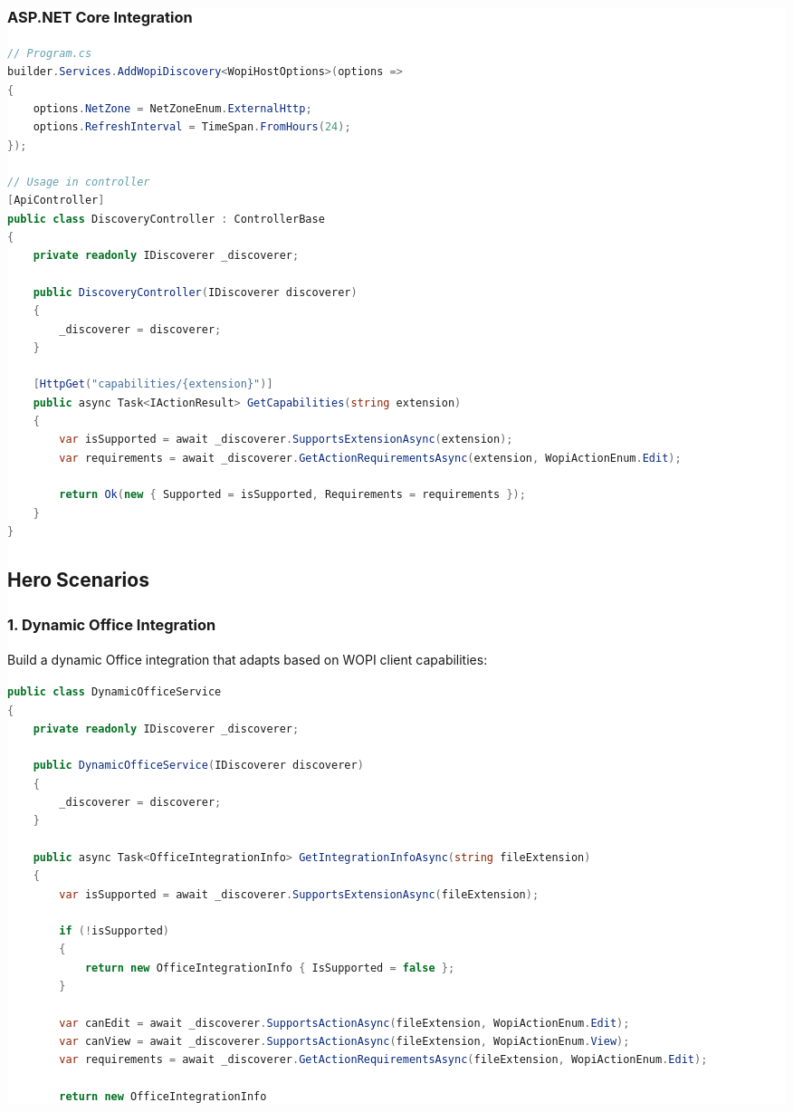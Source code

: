 ### ASP.NET Core Integration

```csharp
// Program.cs
builder.Services.AddWopiDiscovery<WopiHostOptions>(options =>
{
    options.NetZone = NetZoneEnum.ExternalHttp;
    options.RefreshInterval = TimeSpan.FromHours(24);
});

// Usage in controller
[ApiController]
public class DiscoveryController : ControllerBase
{
    private readonly IDiscoverer _discoverer;
    
    public DiscoveryController(IDiscoverer discoverer)
    {
        _discoverer = discoverer;
    }
    
    [HttpGet("capabilities/{extension}")]
    public async Task<IActionResult> GetCapabilities(string extension)
    {
        var isSupported = await _discoverer.SupportsExtensionAsync(extension);
        var requirements = await _discoverer.GetActionRequirementsAsync(extension, WopiActionEnum.Edit);
        
        return Ok(new { Supported = isSupported, Requirements = requirements });
    }
}
```

## Hero Scenarios

### 1. Dynamic Office Integration

Build a dynamic Office integration that adapts based on WOPI client capabilities:

```csharp
public class DynamicOfficeService
{
    private readonly IDiscoverer _discoverer;
    
    public DynamicOfficeService(IDiscoverer discoverer)
    {
        _discoverer = discoverer;
    }
    
    public async Task<OfficeIntegrationInfo> GetIntegrationInfoAsync(string fileExtension)
    {
        var isSupported = await _discoverer.SupportsExtensionAsync(fileExtension);
        
        if (!isSupported)
        {
            return new OfficeIntegrationInfo { IsSupported = false };
        }
        
        var canEdit = await _discoverer.SupportsActionAsync(fileExtension, WopiActionEnum.Edit);
        var canView = await _discoverer.SupportsActionAsync(fileExtension, WopiActionEnum.View);
        var requirements = await _discoverer.GetActionRequirementsAsync(fileExtension, WopiActionEnum.Edit);
        
        return new OfficeIntegrationInfo
```